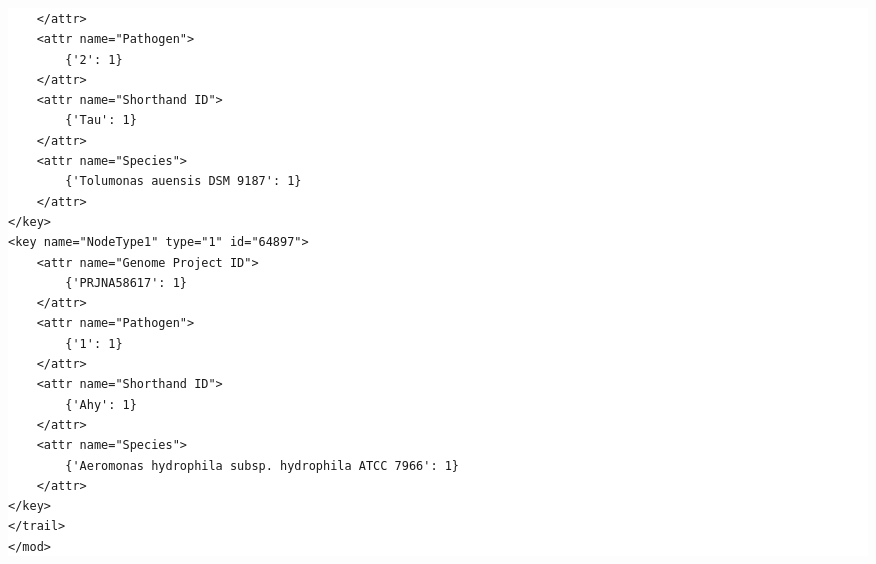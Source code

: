 		</attr>
		<attr name="Pathogen">
			{'2': 1}
		</attr>
		<attr name="Shorthand ID">
			{'Tau': 1}
		</attr>
		<attr name="Species">
			{'Tolumonas auensis DSM 9187': 1}
		</attr>
	</key>
	<key name="NodeType1" type="1" id="64897">
		<attr name="Genome Project ID">
			{'PRJNA58617': 1}
		</attr>
		<attr name="Pathogen">
			{'1': 1}
		</attr>
		<attr name="Shorthand ID">
			{'Ahy': 1}
		</attr>
		<attr name="Species">
			{'Aeromonas hydrophila subsp. hydrophila ATCC 7966': 1}
		</attr>
	</key>
	</trail>
	</mod>
 
